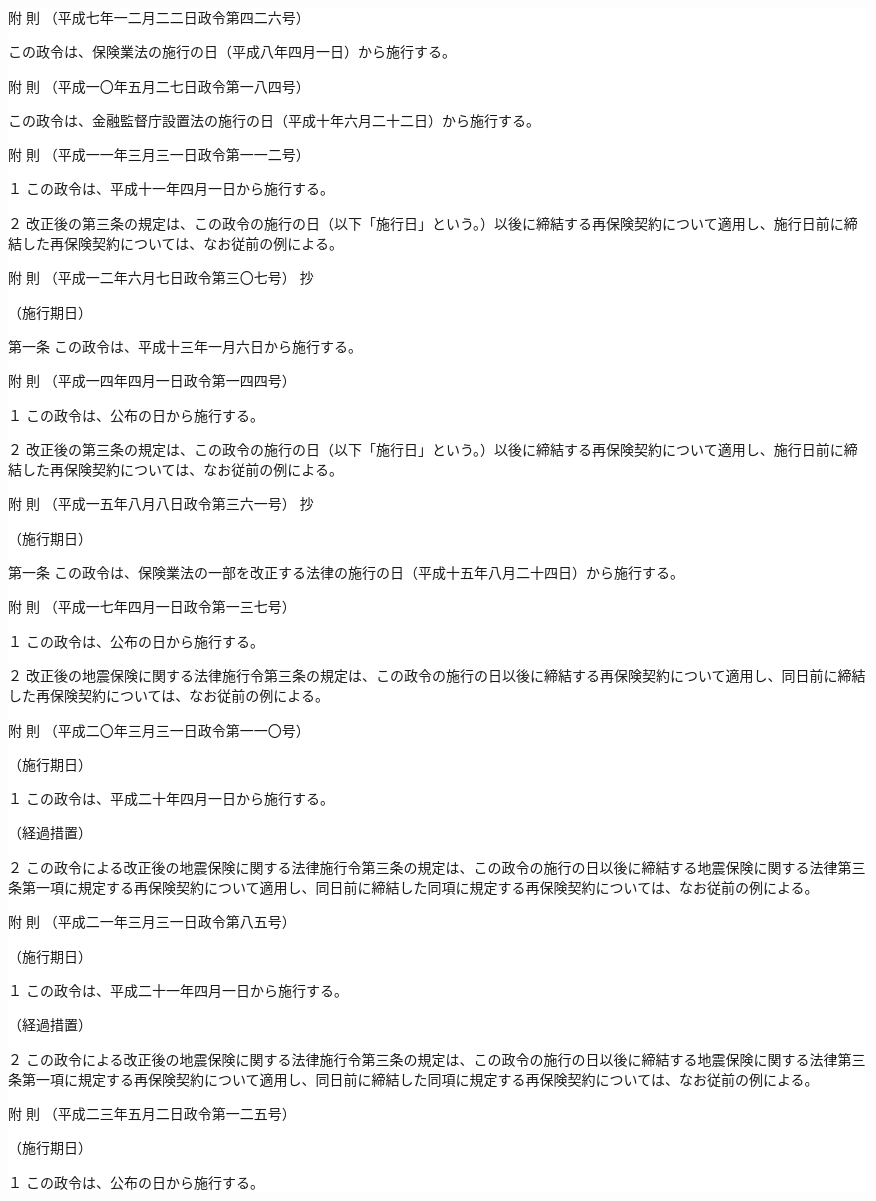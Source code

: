 附 則 （平成七年一二月二二日政令第四二六号）

この政令は、保険業法の施行の日（平成八年四月一日）から施行する。

附 則 （平成一〇年五月二七日政令第一八四号）

この政令は、金融監督庁設置法の施行の日（平成十年六月二十二日）から施行する。

附 則 （平成一一年三月三一日政令第一一二号）

１ この政令は、平成十一年四月一日から施行する。

２ 改正後の第三条の規定は、この政令の施行の日（以下「施行日」という。）以後に締結する再保険契約について適用し、施行日前に締結した再保険契約については、なお従前の例による。

附 則 （平成一二年六月七日政令第三〇七号） 抄

（施行期日）

第一条 この政令は、平成十三年一月六日から施行する。

附 則 （平成一四年四月一日政令第一四四号）

１ この政令は、公布の日から施行する。

２ 改正後の第三条の規定は、この政令の施行の日（以下「施行日」という。）以後に締結する再保険契約について適用し、施行日前に締結した再保険契約については、なお従前の例による。

附 則 （平成一五年八月八日政令第三六一号） 抄

（施行期日）

第一条 この政令は、保険業法の一部を改正する法律の施行の日（平成十五年八月二十四日）から施行する。

附 則 （平成一七年四月一日政令第一三七号）

１ この政令は、公布の日から施行する。

２ 改正後の地震保険に関する法律施行令第三条の規定は、この政令の施行の日以後に締結する再保険契約について適用し、同日前に締結した再保険契約については、なお従前の例による。

附 則 （平成二〇年三月三一日政令第一一〇号）

（施行期日）

１ この政令は、平成二十年四月一日から施行する。

（経過措置）

２ この政令による改正後の地震保険に関する法律施行令第三条の規定は、この政令の施行の日以後に締結する地震保険に関する法律第三条第一項に規定する再保険契約について適用し、同日前に締結した同項に規定する再保険契約については、なお従前の例による。

附 則 （平成二一年三月三一日政令第八五号）

（施行期日）

１ この政令は、平成二十一年四月一日から施行する。

（経過措置）

２ この政令による改正後の地震保険に関する法律施行令第三条の規定は、この政令の施行の日以後に締結する地震保険に関する法律第三条第一項に規定する再保険契約について適用し、同日前に締結した同項に規定する再保険契約については、なお従前の例による。

附 則 （平成二三年五月二日政令第一二五号）

（施行期日）

１ この政令は、公布の日から施行する。
